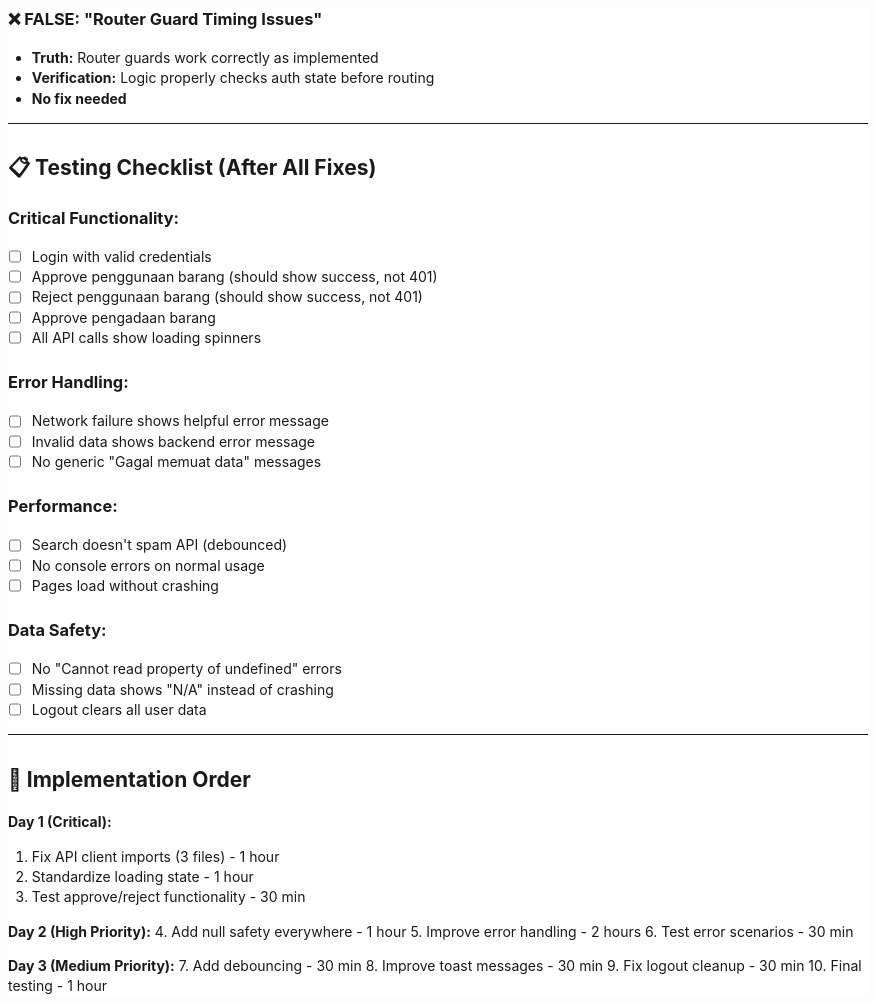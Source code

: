 ### ❌ FALSE: "Router Guard Timing Issues"
- **Truth:** Router guards work correctly as implemented
- **Verification:** Logic properly checks auth state before routing
- **No fix needed**

---

## 📋 Testing Checklist (After All Fixes)

### Critical Functionality:
- [ ] Login with valid credentials
- [ ] Approve penggunaan barang (should show success, not 401)
- [ ] Reject penggunaan barang (should show success, not 401)
- [ ] Approve pengadaan barang
- [ ] All API calls show loading spinners

### Error Handling:
- [ ] Network failure shows helpful error message
- [ ] Invalid data shows backend error message
- [ ] No generic "Gagal memuat data" messages

### Performance:
- [ ] Search doesn't spam API (debounced)
- [ ] No console errors on normal usage
- [ ] Pages load without crashing

### Data Safety:
- [ ] No "Cannot read property of undefined" errors
- [ ] Missing data shows "N/A" instead of crashing
- [ ] Logout clears all user data

---

## 🎯 Implementation Order

**Day 1 (Critical):**
1. Fix API client imports (3 files) - 1 hour
2. Standardize loading state - 1 hour
3. Test approve/reject functionality - 30 min

**Day 2 (High Priority):**
4. Add null safety everywhere - 1 hour
5. Improve error handling - 2 hours
6. Test error scenarios - 30 min

**Day 3 (Medium Priority):**
7. Add debouncing - 30 min
8. Improve toast messages - 30 min
9. Fix logout cleanup - 30 min
10. Final testing - 1 hour
